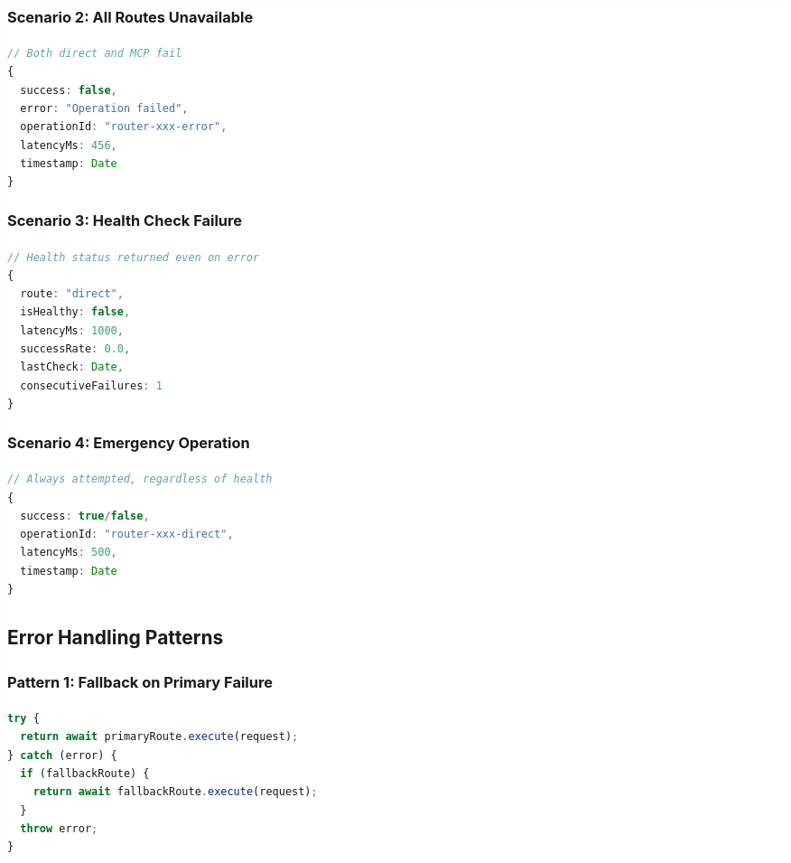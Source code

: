 ### Scenario 2: All Routes Unavailable

```typescript
// Both direct and MCP fail
{
  success: false,
  error: "Operation failed",
  operationId: "router-xxx-error",
  latencyMs: 456,
  timestamp: Date
}
```

### Scenario 3: Health Check Failure

```typescript
// Health status returned even on error
{
  route: "direct",
  isHealthy: false,
  latencyMs: 1000,
  successRate: 0.0,
  lastCheck: Date,
  consecutiveFailures: 1
}
```

### Scenario 4: Emergency Operation

```typescript
// Always attempted, regardless of health
{
  success: true/false,
  operationId: "router-xxx-direct",
  latencyMs: 500,
  timestamp: Date
}
```

## Error Handling Patterns

### Pattern 1: Fallback on Primary Failure

```typescript
try {
  return await primaryRoute.execute(request);
} catch (error) {
  if (fallbackRoute) {
    return await fallbackRoute.execute(request);
  }
  throw error;
}
```
